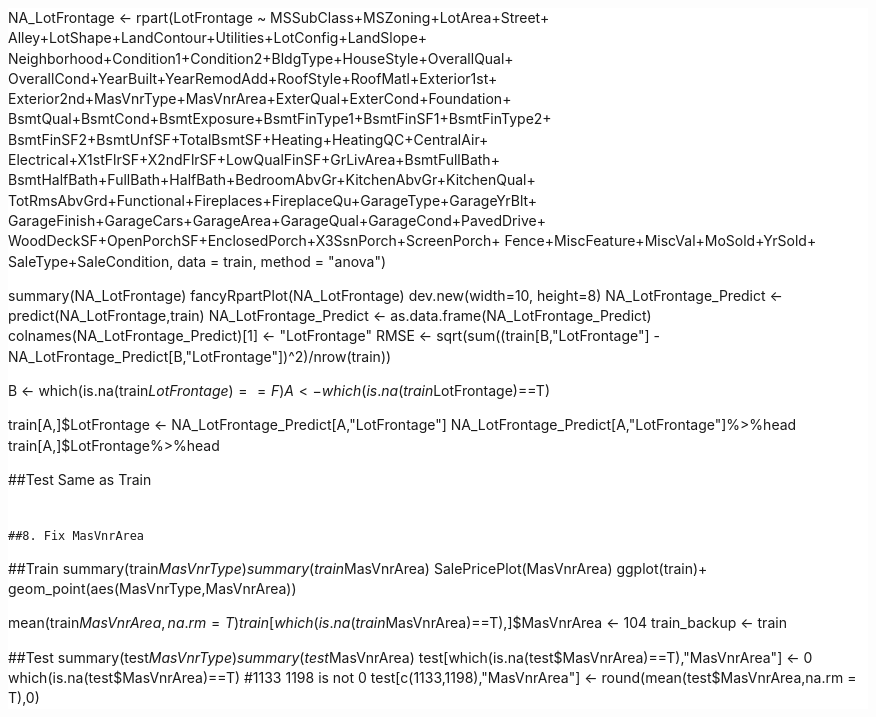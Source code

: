 NA_LotFrontage <- rpart(LotFrontage ~ MSSubClass+MSZoning+LotArea+Street+
                 Alley+LotShape+LandContour+Utilities+LotConfig+LandSlope+
                 Neighborhood+Condition1+Condition2+BldgType+HouseStyle+OverallQual+
                 OverallCond+YearBuilt+YearRemodAdd+RoofStyle+RoofMatl+Exterior1st+
                 Exterior2nd+MasVnrType+MasVnrArea+ExterQual+ExterCond+Foundation+
                 BsmtQual+BsmtCond+BsmtExposure+BsmtFinType1+BsmtFinSF1+BsmtFinType2+
                 BsmtFinSF2+BsmtUnfSF+TotalBsmtSF+Heating+HeatingQC+CentralAir+
                 Electrical+X1stFlrSF+X2ndFlrSF+LowQualFinSF+GrLivArea+BsmtFullBath+
                 BsmtHalfBath+FullBath+HalfBath+BedroomAbvGr+KitchenAbvGr+KitchenQual+
                 TotRmsAbvGrd+Functional+Fireplaces+FireplaceQu+GarageType+GarageYrBlt+
                 GarageFinish+GarageCars+GarageArea+GarageQual+GarageCond+PavedDrive+
                 WoodDeckSF+OpenPorchSF+EnclosedPorch+X3SsnPorch+ScreenPorch+
                 Fence+MiscFeature+MiscVal+MoSold+YrSold+
                 SaleType+SaleCondition,
                          data = train,
                          method = "anova")

summary(NA_LotFrontage)
fancyRpartPlot(NA_LotFrontage)
dev.new(width=10, height=8)
NA_LotFrontage_Predict <- predict(NA_LotFrontage,train)
NA_LotFrontage_Predict <- as.data.frame(NA_LotFrontage_Predict)
colnames(NA_LotFrontage_Predict)[1] <- "LotFrontage"
RMSE <- sqrt(sum((train[B,"LotFrontage"] - NA_LotFrontage_Predict[B,"LotFrontage"])^2)/nrow(train))

B <- which(is.na(train$LotFrontage)==F)
A <- which(is.na(train$LotFrontage)==T)

train[A,]$LotFrontage <- NA_LotFrontage_Predict[A,"LotFrontage"]
NA_LotFrontage_Predict[A,"LotFrontage"]%>%head
train[A,]$LotFrontage%>%head

##Test
Same as Train
```

##8. Fix MasVnrArea
```
##Train
summary(train$MasVnrType)
summary(train$MasVnrArea)
SalePricePlot(MasVnrArea)
ggplot(train)+
  geom_point(aes(MasVnrType,MasVnrArea))

mean(train$MasVnrArea,na.rm = T)
train[which(is.na(train$MasVnrArea)==T),]$MasVnrArea <- 104
train_backup <- train

##Test
summary(test$MasVnrType)
summary(test$MasVnrArea)
test[which(is.na(test$MasVnrArea)==T),"MasVnrArea"] <- 0
which(is.na(test$MasVnrArea)==T) #1133 1198 is not 0
test[c(1133,1198),"MasVnrArea"] <- round(mean(test$MasVnrArea,na.rm = T),0)
